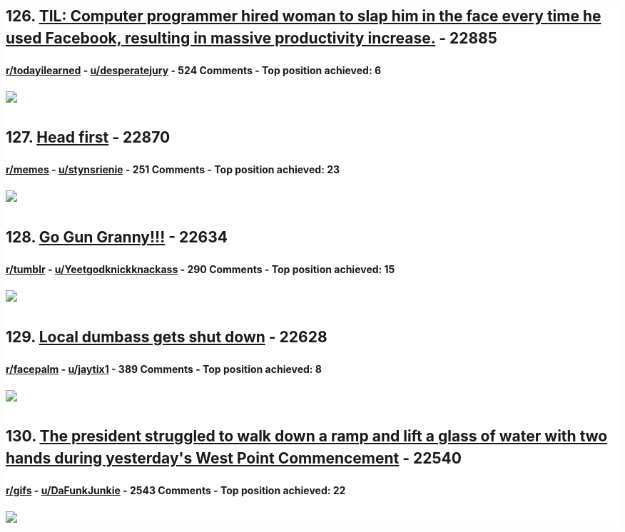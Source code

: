 ## 126. [TIL: Computer programmer hired woman to slap him in the face every time he used Facebook, resulting in massive productivity increase.](http://reddit.com/r/todayilearned/comments/h8vqze/til_computer_programmer_hired_woman_to_slap_him/) - 22885
#### [r/todayilearned](http://reddit.com/r/todayilearned) - [u/desperatejury](http://reddit.com/u/desperatejury) - 524 Comments - Top position achieved: 6

<a href="http://hackthesystem.com/blog/why-i-hired-a-girl-on-craigslist-to-slap-me-in-the-face-and-why-it-quadrupled-my-productivity/"><img src="https://b.thumbs.redditmedia.com/Ay7rNiLuY4aIxZaDbJLhU5vgVZu-C9KycZYCni4XrWg.jpg"></img></a>

## 127. [Head first](http://reddit.com/r/memes/comments/h937ny/head_first/) - 22870
#### [r/memes](http://reddit.com/r/memes) - [u/stynsrienie](http://reddit.com/u/stynsrienie) - 251 Comments - Top position achieved: 23

<a href="https://i.redd.it/asl161k7cy451.jpg"><img src="https://b.thumbs.redditmedia.com/b-Ui1BAXhAHDYwidMYcfCN7tdLrPjXDoytmzByc1XjM.jpg"></img></a>

## 128. [Go Gun Granny!!!](http://reddit.com/r/tumblr/comments/h8yjmo/go_gun_granny/) - 22634
#### [r/tumblr](http://reddit.com/r/tumblr) - [u/Yeetgodknickknackass](http://reddit.com/u/Yeetgodknickknackass) - 290 Comments - Top position achieved: 15

<a href="https://i.redd.it/jaden62i1x451.jpg"><img src="https://b.thumbs.redditmedia.com/4SFk11lLw9lTNWF1eVQ8YDn6hkFCRiRU4-cGQD-cauE.jpg"></img></a>

## 129. [Local dumbass gets shut down](http://reddit.com/r/facepalm/comments/h8wbxw/local_dumbass_gets_shut_down/) - 22628
#### [r/facepalm](http://reddit.com/r/facepalm) - [u/jaytix1](http://reddit.com/u/jaytix1) - 389 Comments - Top position achieved: 8

<a href="https://i.redd.it/o83bwxe3ew451.png"><img src="https://b.thumbs.redditmedia.com/re_JmaMfPMWz1TC5w2HzVBOOPFqLhakrFSUjlOE9z-Q.jpg"></img></a>

## 130. [The president struggled to walk down a ramp and lift a glass of water with two hands during yesterday's West Point Commencement](http://reddit.com/r/gifs/comments/h8u60q/the_president_struggled_to_walk_down_a_ramp_and/) - 22540
#### [r/gifs](http://reddit.com/r/gifs) - [u/DaFunkJunkie](http://reddit.com/u/DaFunkJunkie) - 2543 Comments - Top position achieved: 22

<a href="https://i.imgur.com/17KtsVV.gifv"><img src="https://a.thumbs.redditmedia.com/QRLhWnF25vxb1Wt2_uxXp3CzZwSd119zQBj3N7m__v4.jpg"></img></a>
